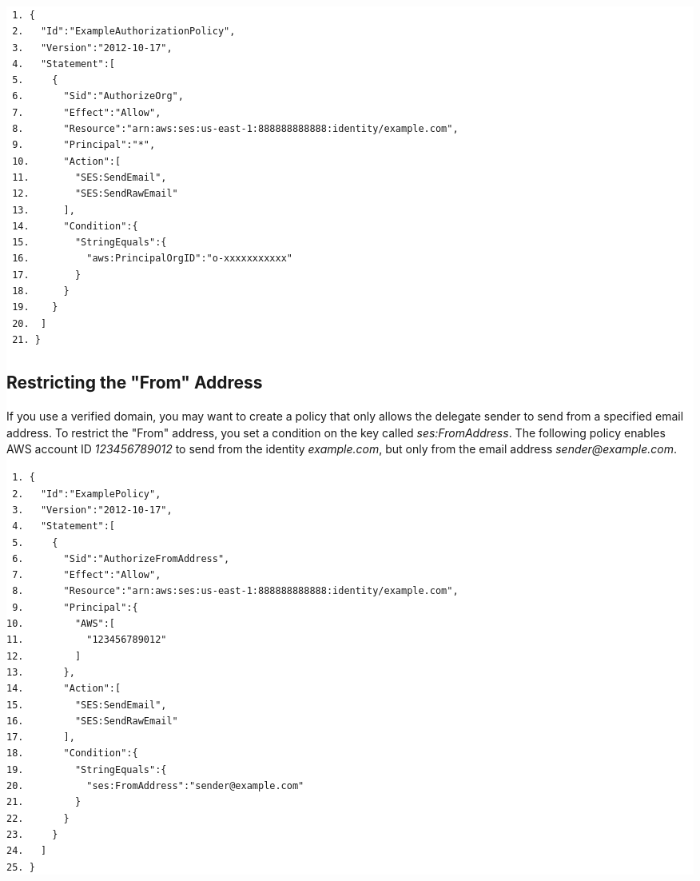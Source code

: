 ```
 1. {
 2.   "Id":"ExampleAuthorizationPolicy",
 3.   "Version":"2012-10-17",
 4.   "Statement":[
 5.     {
 6.       "Sid":"AuthorizeOrg",
 7.       "Effect":"Allow",
 8.       "Resource":"arn:aws:ses:us-east-1:888888888888:identity/example.com",
 9.       "Principal":"*",
 10.      "Action":[
 11.        "SES:SendEmail",
 12.        "SES:SendRawEmail"
 13.      ],
 14.      "Condition":{
 15.        "StringEquals":{
 16.          "aws:PrincipalOrgID":"o-xxxxxxxxxxx"
 17.        }
 18.      }
 19.    }
 20.  ]
 21. }
```

## Restricting the "From" Address<a name="sending-authorization-policy-example-from"></a>

If you use a verified domain, you may want to create a policy that only allows the delegate sender to send from a specified email address\. To restrict the "From" address, you set a condition on the key called *ses:FromAddress*\. The following policy enables AWS account ID *123456789012* to send from the identity *example\.com*, but only from the email address *sender@example\.com*\.

```
 1. {
 2.   "Id":"ExamplePolicy",
 3.   "Version":"2012-10-17",
 4.   "Statement":[
 5.     {
 6.       "Sid":"AuthorizeFromAddress",
 7.       "Effect":"Allow",
 8.       "Resource":"arn:aws:ses:us-east-1:888888888888:identity/example.com",
 9.       "Principal":{
10.         "AWS":[
11.           "123456789012"
12.         ]
13.       },
14.       "Action":[
15.         "SES:SendEmail",
16.         "SES:SendRawEmail"
17.       ],
18.       "Condition":{
19.         "StringEquals":{
20.           "ses:FromAddress":"sender@example.com"
21.         }
22.       }
23.     }
24.   ]
25. }
```
